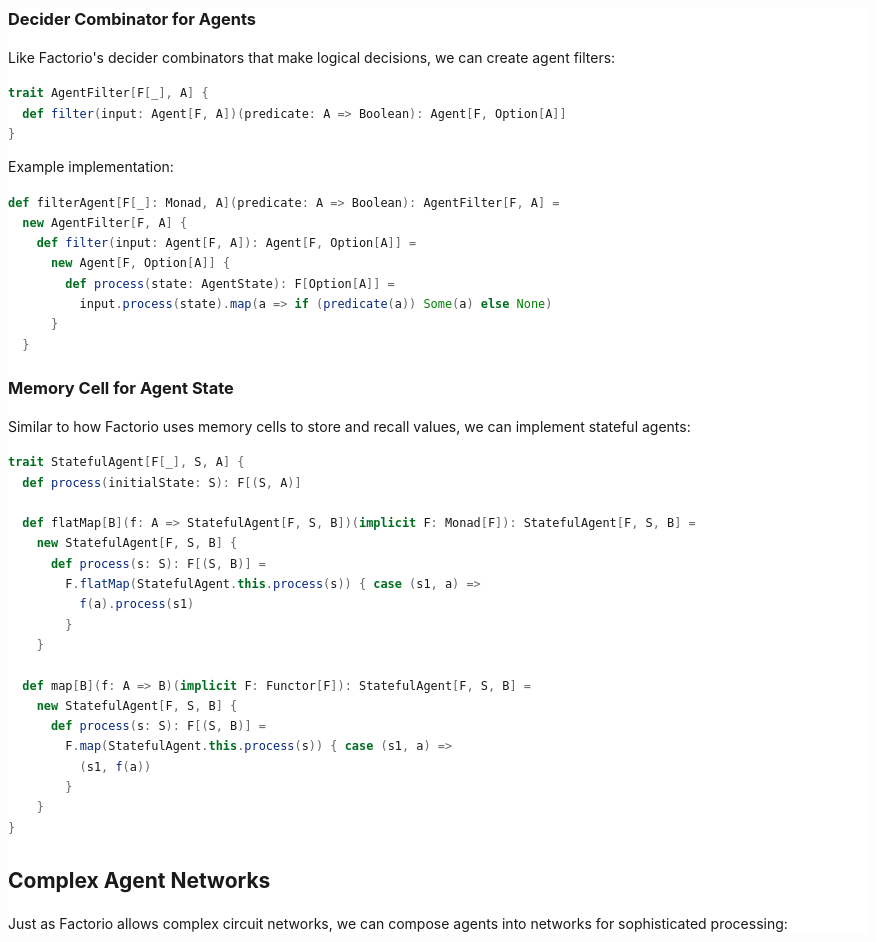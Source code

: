 ### Decider Combinator for Agents

Like Factorio's decider combinators that make logical decisions, we can create agent filters:

```scala
trait AgentFilter[F[_], A] {
  def filter(input: Agent[F, A])(predicate: A => Boolean): Agent[F, Option[A]]
}
```

Example implementation:

```scala
def filterAgent[F[_]: Monad, A](predicate: A => Boolean): AgentFilter[F, A] =
  new AgentFilter[F, A] {
    def filter(input: Agent[F, A]): Agent[F, Option[A]] =
      new Agent[F, Option[A]] {
        def process(state: AgentState): F[Option[A]] =
          input.process(state).map(a => if (predicate(a)) Some(a) else None)
      }
  }
```

### Memory Cell for Agent State

Similar to how Factorio uses memory cells to store and recall values, we can implement stateful agents:

```scala
trait StatefulAgent[F[_], S, A] {
  def process(initialState: S): F[(S, A)]
  
  def flatMap[B](f: A => StatefulAgent[F, S, B])(implicit F: Monad[F]): StatefulAgent[F, S, B] =
    new StatefulAgent[F, S, B] {
      def process(s: S): F[(S, B)] =
        F.flatMap(StatefulAgent.this.process(s)) { case (s1, a) =>
          f(a).process(s1)
        }
    }
    
  def map[B](f: A => B)(implicit F: Functor[F]): StatefulAgent[F, S, B] =
    new StatefulAgent[F, S, B] {
      def process(s: S): F[(S, B)] =
        F.map(StatefulAgent.this.process(s)) { case (s1, a) =>
          (s1, f(a))
        }
    }
}
```

## Complex Agent Networks

Just as Factorio allows complex circuit networks, we can compose agents into networks for sophisticated processing:
